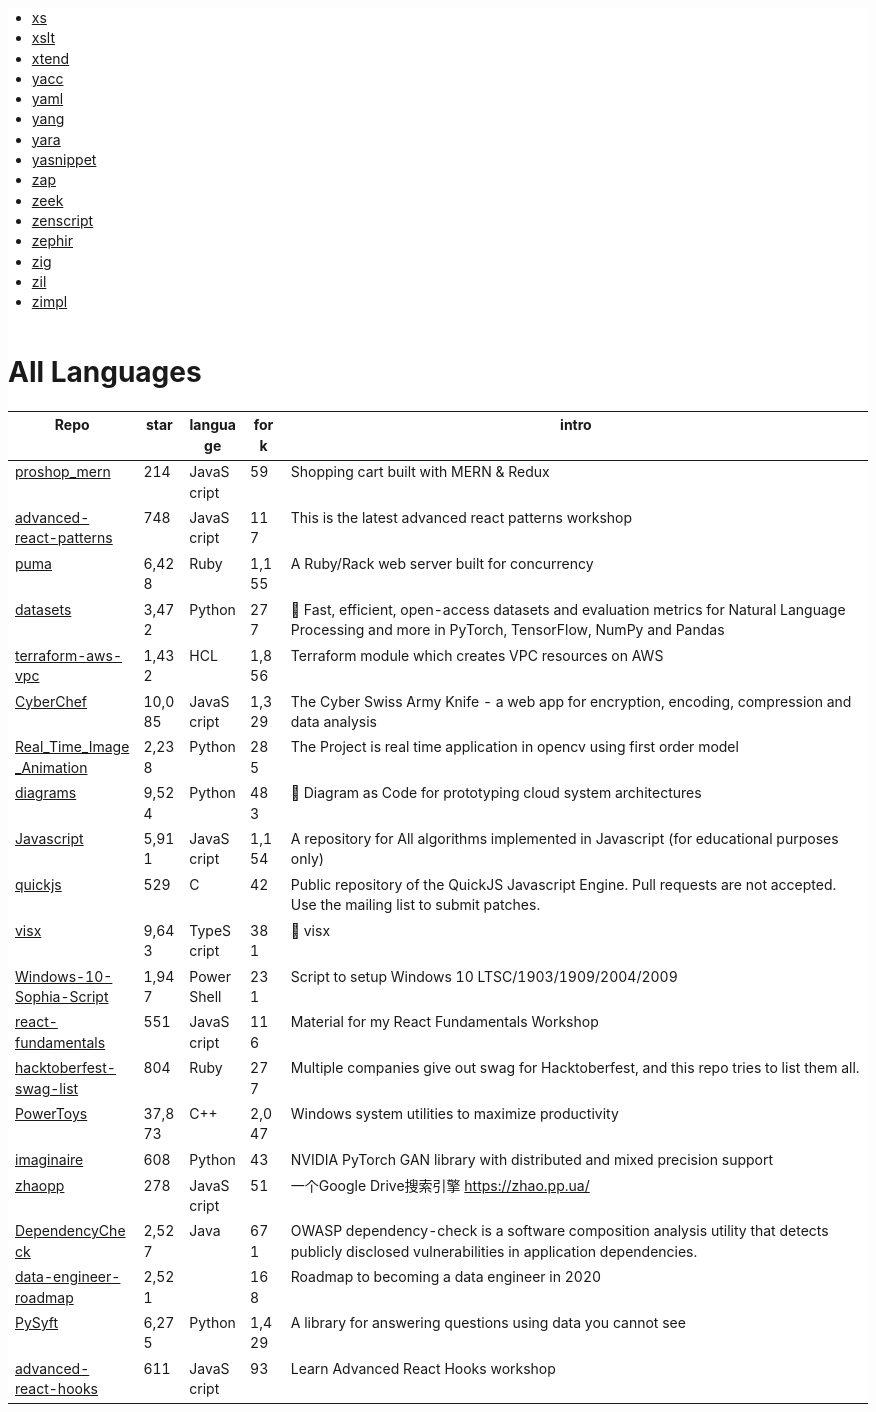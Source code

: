 - [xs](#xs)
- [xslt](#xslt)
- [xtend](#xtend)
- [yacc](#yacc)
- [yaml](#yaml)
- [yang](#yang)
- [yara](#yara)
- [yasnippet](#yasnippet)
- [zap](#zap)
- [zeek](#zeek-1)
- [zenscript](#zenscript)
- [zephir](#zephir)
- [zig](#zig)
- [zil](#zil)
- [zimpl](#zimpl)




# All Languages

Repo|star|language|fork|intro
-|-|-|-|-
[proshop_mern](https://github.com/bradtraversy/proshop_mern)|214|JavaScript|59|Shopping cart built with MERN & Redux
[advanced-react-patterns](https://github.com/kentcdodds/advanced-react-patterns)|748|JavaScript|117|This is the latest advanced react patterns workshop
[puma](https://github.com/puma/puma)|6,428|Ruby|1,155|A Ruby/Rack web server built for concurrency
[datasets](https://github.com/huggingface/datasets)|3,472|Python|277|🤗 Fast, efficient, open-access datasets and evaluation metrics for Natural Language Processing and more in PyTorch, TensorFlow, NumPy and Pandas
[terraform-aws-vpc](https://github.com/terraform-aws-modules/terraform-aws-vpc)|1,432|HCL|1,856|Terraform module which creates VPC resources on AWS
[CyberChef](https://github.com/gchq/CyberChef)|10,085|JavaScript|1,329|The Cyber Swiss Army Knife - a web app for encryption, encoding, compression and data analysis
[Real_Time_Image_Animation](https://github.com/anandpawara/Real_Time_Image_Animation)|2,238|Python|285|The Project is real time application in opencv using first order model
[diagrams](https://github.com/mingrammer/diagrams)|9,524|Python|483|🎨 Diagram as Code for prototyping cloud system architectures
[Javascript](https://github.com/TheAlgorithms/Javascript)|5,911|JavaScript|1,154|A repository for All algorithms implemented in Javascript (for educational purposes only)
[quickjs](https://github.com/bellard/quickjs)|529|C|42|Public repository of the QuickJS Javascript Engine. Pull requests are not accepted. Use the mailing list to submit patches.
[visx](https://github.com/airbnb/visx)|9,643|TypeScript|381|🐯 visx | visualization components
[Windows-10-Sophia-Script](https://github.com/farag2/Windows-10-Sophia-Script)|1,947|PowerShell|231|Script to setup Windows 10 LTSC/1903/1909/2004/2009
[react-fundamentals](https://github.com/kentcdodds/react-fundamentals)|551|JavaScript|116|Material for my React Fundamentals Workshop
[hacktoberfest-swag-list](https://github.com/crweiner/hacktoberfest-swag-list)|804|Ruby|277|Multiple companies give out swag for Hacktoberfest, and this repo tries to list them all.
[PowerToys](https://github.com/microsoft/PowerToys)|37,873|C++|2,047|Windows system utilities to maximize productivity
[imaginaire](https://github.com/NVlabs/imaginaire)|608|Python|43|NVIDIA PyTorch GAN library with distributed and mixed precision support
[zhaopp](https://github.com/gdtool/zhaopp)|278|JavaScript|51|一个Google Drive搜索引擎 https://zhao.pp.ua/
[DependencyCheck](https://github.com/jeremylong/DependencyCheck)|2,527|Java|671|OWASP dependency-check is a software composition analysis utility that detects publicly disclosed vulnerabilities in application dependencies.
[data-engineer-roadmap](https://github.com/datastacktv/data-engineer-roadmap)|2,521||168|Roadmap to becoming a data engineer in 2020
[PySyft](https://github.com/OpenMined/PySyft)|6,275|Python|1,429|A library for answering questions using data you cannot see
[advanced-react-hooks](https://github.com/kentcdodds/advanced-react-hooks)|611|JavaScript|93|Learn Advanced React Hooks workshop